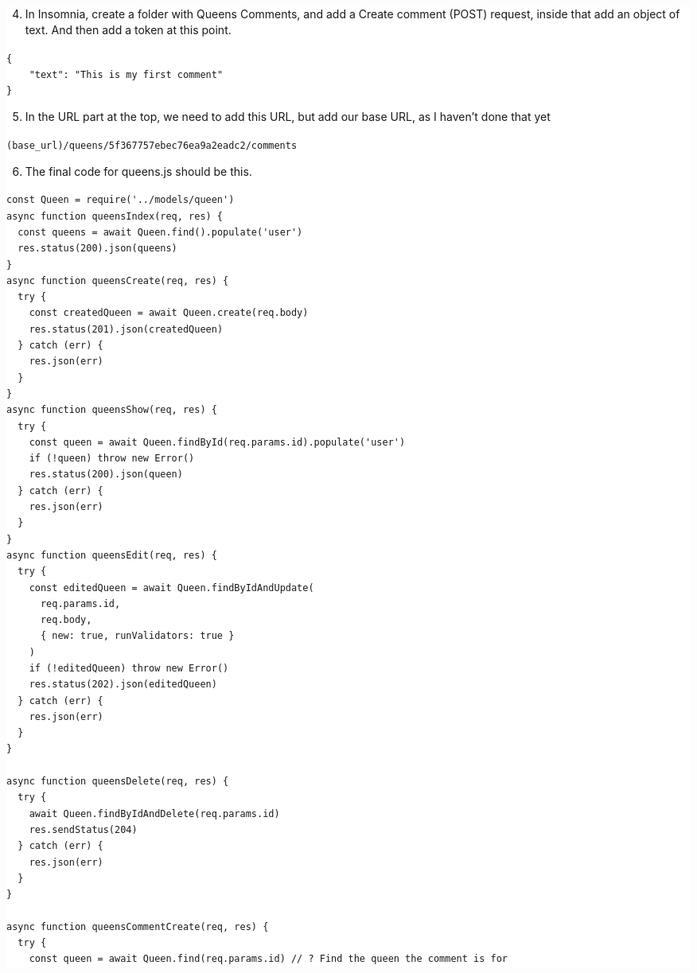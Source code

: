 4. In Insomnia, create a folder with Queens Comments, and add a Create comment (POST) request, inside that add an object of text. And then add a token at this point.

```
{
	"text": "This is my first comment"
}
```

5. In the URL part at the top, we need to add this URL, but add our base URL, as I haven’t done that yet

```
(base_url)/queens/5f367757ebec76ea9a2eadc2/comments
```

6. The final code for queens.js should be this.

```
const Queen = require('../models/queen')
async function queensIndex(req, res) {
  const queens = await Queen.find().populate('user')
  res.status(200).json(queens)
}
async function queensCreate(req, res) {
  try {
    const createdQueen = await Queen.create(req.body)
    res.status(201).json(createdQueen)
  } catch (err) {
    res.json(err)
  }
}
async function queensShow(req, res) {
  try {
    const queen = await Queen.findById(req.params.id).populate('user')
    if (!queen) throw new Error()
    res.status(200).json(queen)
  } catch (err) {
    res.json(err)
  }
}
async function queensEdit(req, res) {
  try {
    const editedQueen = await Queen.findByIdAndUpdate(
      req.params.id,
      req.body,
      { new: true, runValidators: true }
    )
    if (!editedQueen) throw new Error()
    res.status(202).json(editedQueen)
  } catch (err) {
    res.json(err)
  }
}

async function queensDelete(req, res) {
  try {
    await Queen.findByIdAndDelete(req.params.id)
    res.sendStatus(204)
  } catch (err) {
    res.json(err)
  }
}

async function queensCommentCreate(req, res) {
  try {
    const queen = await Queen.find(req.params.id) // ? Find the queen the comment is for
```